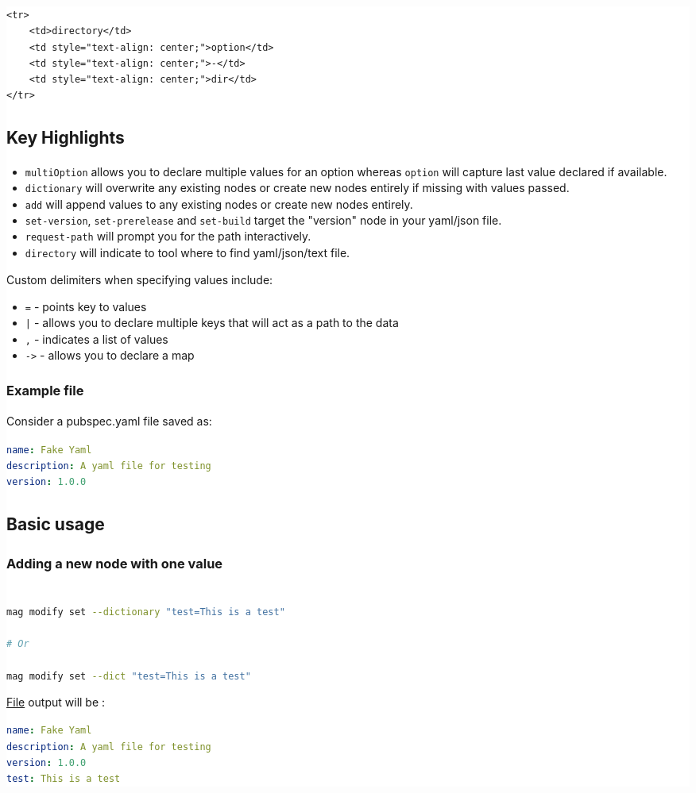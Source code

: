     <tr>
        <td>directory</td>
        <td style="text-align: center;">option</td>
        <td style="text-align: center;">-</td>
        <td style="text-align: center;">dir</td>
    </tr>
</table>

## Key Highlights

- `multiOption` allows you to declare multiple values for an option whereas `option` will capture last value declared if available.
- `dictionary` will overwrite any existing nodes or create new nodes entirely if missing with values passed.
- `add` will append values to any existing nodes or create new nodes entirely.
- `set-version`, `set-prerelease` and `set-build` target the "version" node in your yaml/json file.
- `request-path` will prompt you for the path interactively.
- `directory` will indicate to tool where to find yaml/json/text file.

Custom delimiters when specifying values include:

- `=` - points key to values
- `|` - allows you to declare multiple keys that will act as a path to the data
- `,` - indicates a list of values
- `->` - allows you to declare a map

### Example file

Consider a pubspec.yaml file saved as:

``` yaml
name: Fake Yaml
description: A yaml file for testing
version: 1.0.0
```

## Basic usage

### Adding a new node with one value

```bash

mag modify set --dictionary "test=This is a test"

# Or

mag modify set --dict "test=This is a test"

```

[File](#example-file) output will be :

``` yaml
name: Fake Yaml
description: A yaml file for testing
version: 1.0.0
test: This is a test
```
